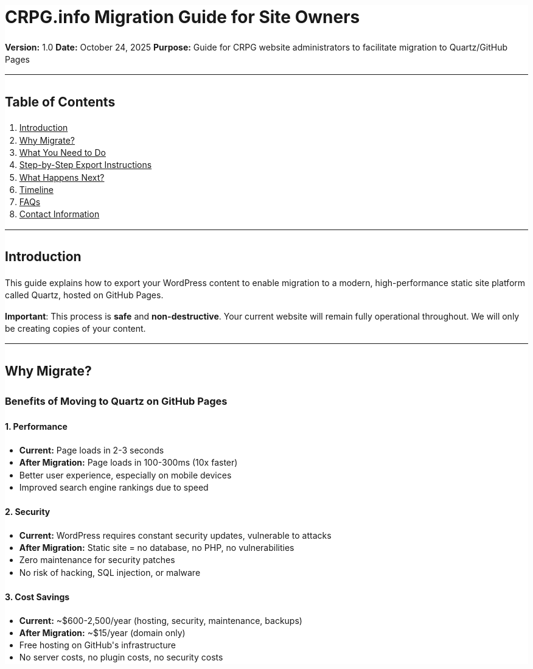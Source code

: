 # CRPG.info Migration Guide for Site Owners

**Version:** 1.0
**Date:** October 24, 2025
**Purpose:** Guide for CRPG website administrators to facilitate migration to Quartz/GitHub Pages

---

## Table of Contents

1. [Introduction](#introduction)
2. [Why Migrate?](#why-migrate)
3. [What You Need to Do](#what-you-need-to-do)
4. [Step-by-Step Export Instructions](#step-by-step-export-instructions)
5. [What Happens Next?](#what-happens-next)
6. [Timeline](#timeline)
7. [FAQs](#faqs)
8. [Contact Information](#contact-information)

---

## Introduction

This guide explains how to export your WordPress content to enable migration to a modern, high-performance static site platform called Quartz, hosted on GitHub Pages.

**Important**: This process is **safe** and **non-destructive**. Your current website will remain fully operational throughout. We will only be creating copies of your content.

---

## Why Migrate?

### Benefits of Moving to Quartz on GitHub Pages

#### 1. Performance
- **Current:** Page loads in 2-3 seconds
- **After Migration:** Page loads in 100-300ms (10x faster)
- Better user experience, especially on mobile devices
- Improved search engine rankings due to speed

#### 2. Security
- **Current:** WordPress requires constant security updates, vulnerable to attacks
- **After Migration:** Static site = no database, no PHP, no vulnerabilities
- Zero maintenance for security patches
- No risk of hacking, SQL injection, or malware

#### 3. Cost Savings
- **Current:** ~$600-2,500/year (hosting, security, maintenance, backups)
- **After Migration:** ~$15/year (domain only)
- Free hosting on GitHub's infrastructure
- No server costs, no plugin costs, no security costs
